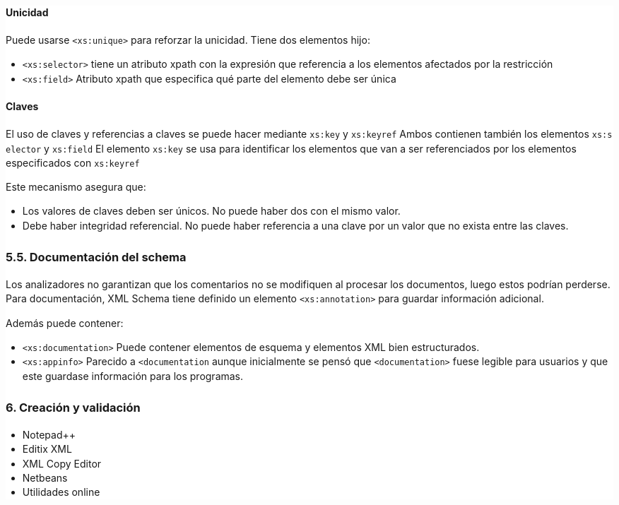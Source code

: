 #### Unicidad

Puede usarse `<xs:unique>`  para reforzar la unicidad.
Tiene dos elementos hijo:
 - `<xs:selector>` tiene un atributo xpath con la expresión que referencia a los elementos afectados por la restricción
 - `<xs:field>` Atributo xpath que especifica qué parte del elemento debe ser única


#### Claves

El uso de claves y referencias a claves se puede hacer mediante `xs:key` y `xs:keyref`
Ambos contienen también los elementos `xs:selector` y `xs:field`
El elemento `xs:key` se usa para identificar los elementos que van a ser referenciados por los elementos especificados con `xs:keyref`

Este mecanismo asegura que:
- Los valores de claves deben ser únicos. No puede haber dos con el mismo valor.
- Debe haber integridad referencial. No puede haber referencia a una clave por un valor que no exista entre las claves. 

### 5.5. Documentación del schema

Los analizadores no garantizan que los comentarios no se modifiquen al procesar los documentos, luego estos podrían perderse.
Para documentación, XML Schema tiene definido un elemento `<xs:annotation>` para guardar información adicional.

Además puede contener:
- `<xs:documentation>`  Puede contener elementos de esquema y elementos XML bien estructurados. 
- `<xs:appinfo>` Parecido a `<documentation` aunque inicialmente se pensó que `<documentation>` fuese legible para usuarios y que este guardase información para los programas. 

### 6. Creación y validación

- Notepad++
- Editix XML
- XML Copy Editor
- Netbeans
- Utilidades online